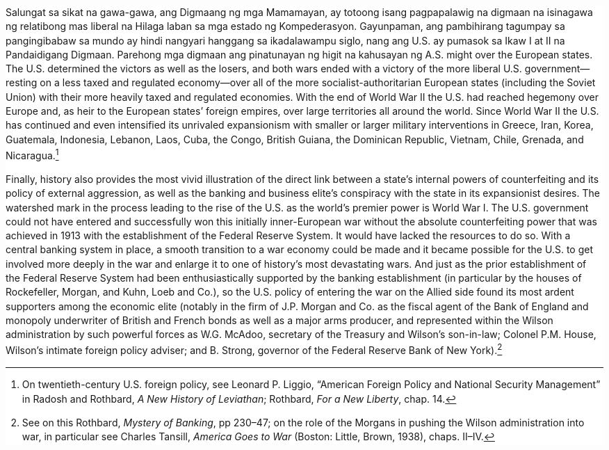 Salungat sa sikat na gawa-gawa, ang Digmaang ng mga Mamamayan, ay totoong isang pagpapalawig na digmaan na isinagawa ng relatibong mas liberal na Hilaga laban sa mga estado ng Kompederasyon. Gayunpaman, ang pambihirang tagumpay sa pangingibabaw sa mundo ay hindi nangyari hanggang sa ikadalawampu siglo, nang ang U.S. ay pumasok sa Ikaw I at II na Pandaidigang Digmaan. Parehong mga digmaan ang pinatunayan ng higit na kahusayan ng A.S. might over the European states. The U.S. determined the victors as well as the losers, and both wars ended with a victory of the more liberal U.S. government—resting on a less taxed and regulated economy—over all of the more socialist-authoritarian European states (including the Soviet Union) with their more heavily taxed and regulated economies. With the end of World War II the U.S. had reached hegemony over Europe and, as heir to the European states’ foreign empires, over large territories all around the world. Since World War II the U.S. has continued and even intensified its unrivaled expansionism with smaller or larger military interventions in Greece, Iran, Korea, Guatemala, Indonesia, Lebanon, Laos, Cuba, the Congo, British Guiana, the Dominican Republic, Vietnam, Chile, Grenada, and Nicaragua.[^28]

[^25]: On British imperialism, see Lance E. Davis and Robert A. Huttenback, *Mammon and the Pursuit of Empire: The Political Economy of British Imperialism 1860–1912* (Cambridge: Cambridge University Press, 1986).

[^26]: See on this and the following E. Krippendorff, *Staat and Krieg*, pp. 97–116.

[^27]: See the table in Ekkehart Krippendorff, *Die amerikanische Strategie* (Frankfurt/M. Suhrkamp, 1970), pp. 43ff.

[^28]: On twentieth-century U.S. foreign policy, see Leonard P. Liggio, “American Foreign Policy and National Security Management” in Radosh and Rothbard, *A New History of Leviathan*; Rothbard, *For a New Liberty*, chap. 14.

Finally, history also provides the most vivid illustration of the direct link between a state’s internal powers of counterfeiting and its policy of external aggression, as well as the banking and business elite’s conspiracy with the state in its expansionist desires. The watershed mark in the process leading to the rise of the U.S. as the world’s premier power is World War I. The U.S. government could not have entered and successfully won this initially inner-European war without the absolute counterfeiting power that was achieved in 1913 with the establishment of the Federal Reserve System. It would have lacked the resources to do so. With a central banking system in place, a smooth transition to a war economy could be made and it became possible for the U.S. to get involved more deeply in the war and enlarge it to one of history’s most devastating wars. And just as the prior establishment of the Federal Reserve System had been enthusiastically supported by the banking establishment (in particular by the houses of Rockefeller, Morgan, and Kuhn, Loeb and Co.), so the U.S. policy of entering the war on the Allied side found its most ardent supporters among the economic elite (notably in the firm of J.P. Morgan and Co. as the fiscal agent of the Bank of England and monopoly underwriter of British and French bonds as well as a major arms producer, and represented within the Wilson administration by such powerful forces as W.G. McAdoo, secretary of the Treasury and Wilson’s son-in-law; Colonel P.M. House, Wilson’s intimate foreign policy adviser; and B. Strong, governor of the Federal Reserve Bank of New York).[^29]

[^29]: See on this Rothbard, *Mystery of Banking*, pp 230–47; on the role of the Morgans in pushing the Wilson administration into war, in particular see Charles Tansill, *America Goes to War* (Boston: Little, Brown, 1938), chaps. II–IV.


[^20]: Sa taimtim na relasyon sa pagitan ng estado at digmaan, tingnan ang importansyang pag-aaral sa pamamagitan nina Ekkehart Krippendorff, Staat at Krieg (Frankfurt/M.: Suhrkamp, ​​Taong 1985); din Charles Tilly, "Ang Paggawa ng Digmaan at Paggawa ng Estado bilang Organisadong Krimen," Si Peter Evans, et al. eds., Nagdadala sa Estado Bumalik Sa (Cambridge: Unibersidad ng Cambridge Press, Taong 1985); Robert Higgs, Krisis at Leviathan (New York: Unibersidad ng Oxford Press, Taong 1987).
[^21]: Ang tuntunin ng "luwag" ay nandito at ang mga sumusunod ay ginagamit sa kanyang tradisyunal na Europyan na kahulugan at hindi sa 
[^22]: Ang isang mataas na karateritik na halimbawa ng koneksyon na ito sa pagitan ng isang patakaran ng panloob na deregulasyon at nadagdagan ang panlabas na hadulong ay ibinibigay ng tagapangasiwa na si Reagan.
[^23]: Sa mga sumusunod ay makikita rin Si Hans-Hermann Hoppe, "Ang mga Ekonomika at Sosyolohiya ng Pagbubuwis," sa Talaarawan des Economistes et des Etudes Humaines 1, no. 2 Taong (1990); supra tala. 2.
[^24]: Sa kahalagahan ng "anarkiyang pampulitika" para sa pinanggalinagn ng pamumuhunan, tingnan Si Jean Baechler, Ang Mga Pinagmulan ng 